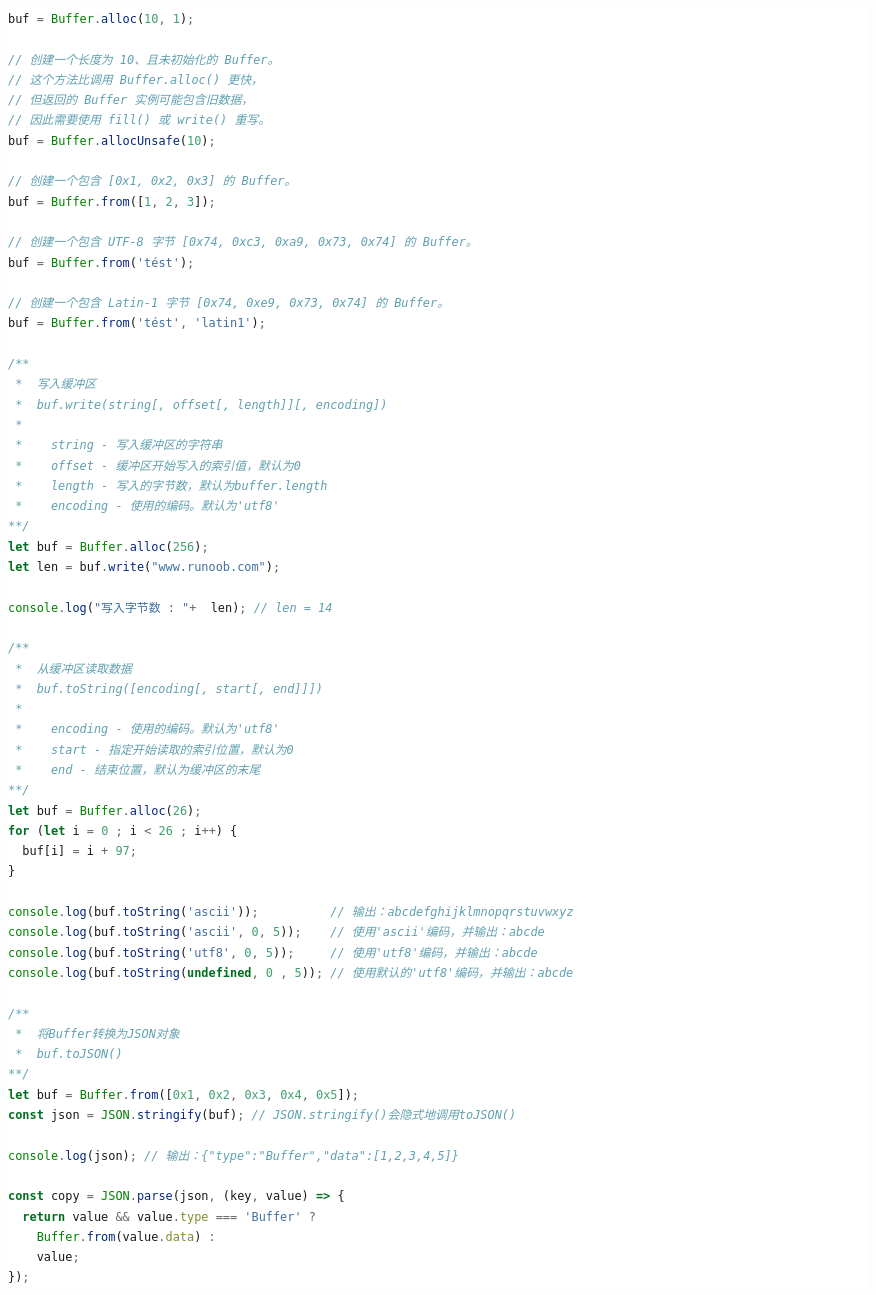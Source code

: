 ```javascript
buf = Buffer.alloc(10, 1);

// 创建一个长度为 10、且未初始化的 Buffer。
// 这个方法比调用 Buffer.alloc() 更快，
// 但返回的 Buffer 实例可能包含旧数据，
// 因此需要使用 fill() 或 write() 重写。
buf = Buffer.allocUnsafe(10);

// 创建一个包含 [0x1, 0x2, 0x3] 的 Buffer。
buf = Buffer.from([1, 2, 3]);

// 创建一个包含 UTF-8 字节 [0x74, 0xc3, 0xa9, 0x73, 0x74] 的 Buffer。
buf = Buffer.from('tést');

// 创建一个包含 Latin-1 字节 [0x74, 0xe9, 0x73, 0x74] 的 Buffer。
buf = Buffer.from('tést', 'latin1');

/**
 *  写入缓冲区
 *  buf.write(string[, offset[, length]][, encoding])
 * 
 *    string - 写入缓冲区的字符串
 *    offset - 缓冲区开始写入的索引值，默认为0
 *    length - 写入的字节数，默认为buffer.length
 *    encoding - 使用的编码。默认为'utf8'
**/
let buf = Buffer.alloc(256);
let len = buf.write("www.runoob.com");

console.log("写入字节数 : "+  len); // len = 14

/**
 *  从缓冲区读取数据 
 *  buf.toString([encoding[, start[, end]]])
 *  
 *    encoding - 使用的编码。默认为'utf8'
 *    start - 指定开始读取的索引位置，默认为0
 *    end - 结束位置，默认为缓冲区的末尾
**/
let buf = Buffer.alloc(26);
for (let i = 0 ; i < 26 ; i++) {
  buf[i] = i + 97;
}

console.log(buf.toString('ascii'));          // 输出：abcdefghijklmnopqrstuvwxyz
console.log(buf.toString('ascii', 0, 5));    // 使用'ascii'编码，并输出：abcde
console.log(buf.toString('utf8', 0, 5));     // 使用'utf8'编码，并输出：abcde
console.log(buf.toString(undefined, 0 , 5)); // 使用默认的'utf8'编码，并输出：abcde

/**
 *  将Buffer转换为JSON对象
 *  buf.toJSON()
**/
let buf = Buffer.from([0x1, 0x2, 0x3, 0x4, 0x5]);
const json = JSON.stringify(buf); // JSON.stringify()会隐式地调用toJSON()

console.log(json); // 输出：{"type":"Buffer","data":[1,2,3,4,5]}

const copy = JSON.parse(json, (key, value) => {
  return value && value.type === 'Buffer' ?
    Buffer.from(value.data) :
    value;
});
```